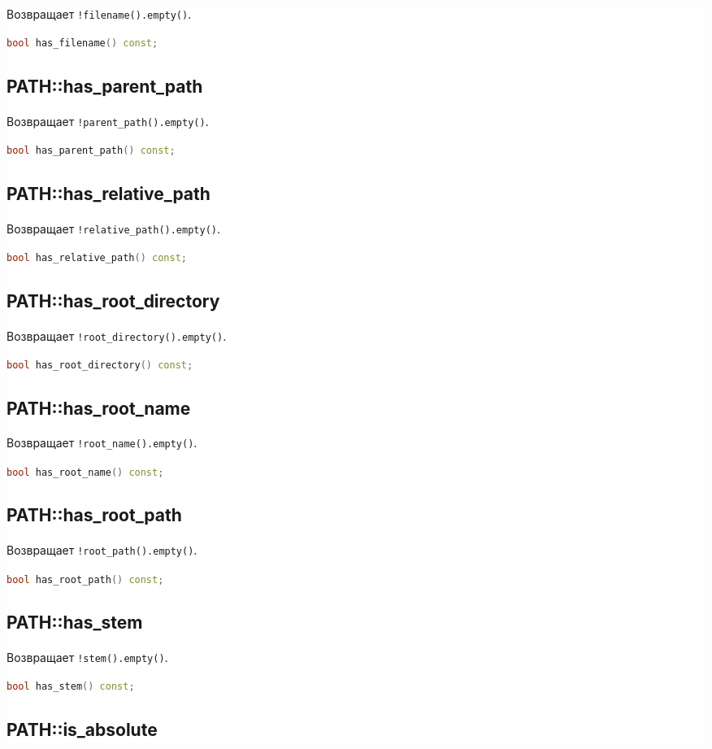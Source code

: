 Возвращает `!filename().empty()`.

```cpp
bool has_filename() const;
```

## <a name="has_parent_path"></a> PATH::has_parent_path

Возвращает `!parent_path().empty()`.

```cpp
bool has_parent_path() const;
```

## <a name="has_relative_path"></a> PATH::has_relative_path

Возвращает `!relative_path().empty()`.

```cpp
bool has_relative_path() const;
```

## <a name="has_root_directory"></a> PATH::has_root_directory

Возвращает `!root_directory().empty()`.

```cpp
bool has_root_directory() const;
```

## <a name="has_root_name"></a> PATH::has_root_name

Возвращает `!root_name().empty()`.

```cpp
bool has_root_name() const;
```

## <a name="has_root_path"></a> PATH::has_root_path

Возвращает `!root_path().empty()`.

```cpp
bool has_root_path() const;
```

## <a name="has_stem"></a> PATH::has_stem

Возвращает `!stem().empty()`.

```cpp
bool has_stem() const;
```

## <a name="is_absolute"></a> PATH::is_absolute
